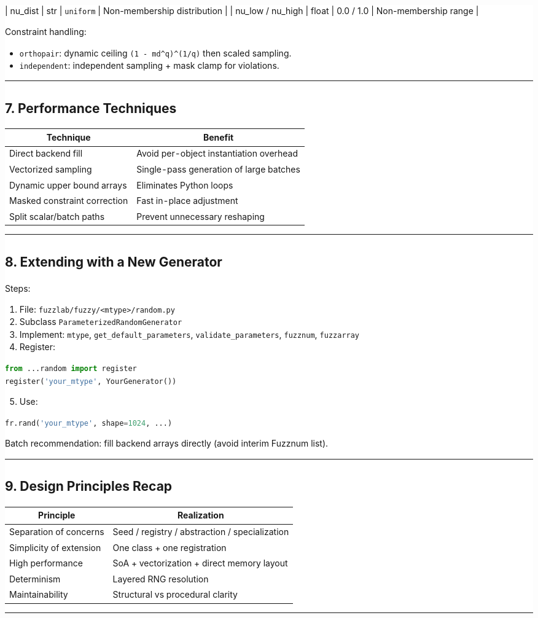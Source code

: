 | nu_dist | str | `uniform` | Non-membership distribution |
| nu_low / nu_high | float | 0.0 / 1.0 | Non-membership range |

Constraint handling:
- `orthopair`: dynamic ceiling `(1 - md^q)^(1/q)` then scaled sampling.
- `independent`: independent sampling + mask clamp for violations.

---
## 7. Performance Techniques
| Technique | Benefit |
|-----------|---------|
| Direct backend fill | Avoid per-object instantiation overhead |
| Vectorized sampling | Single-pass generation of large batches |
| Dynamic upper bound arrays | Eliminates Python loops |
| Masked constraint correction | Fast in-place adjustment |
| Split scalar/batch paths | Prevent unnecessary reshaping |

---
## 8. Extending with a New Generator
Steps:
1. File: `fuzzlab/fuzzy/<mtype>/random.py`
2. Subclass `ParameterizedRandomGenerator`
3. Implement: `mtype`, `get_default_parameters`, `validate_parameters`, `fuzznum`, `fuzzarray`
4. Register:  
```python
from ...random import register
register('your_mtype', YourGenerator())
```
5. Use:  
```python
fr.rand('your_mtype', shape=1024, ...)
```

Batch recommendation: fill backend arrays directly (avoid interim Fuzznum list).

---
## 9. Design Principles Recap
| Principle | Realization |
|-----------|-------------|
| Separation of concerns | Seed / registry / abstraction / specialization |
| Simplicity of extension | One class + one registration |
| High performance | SoA + vectorization + direct memory layout |
| Determinism | Layered RNG resolution |
| Maintainability | Structural vs procedural clarity |

---